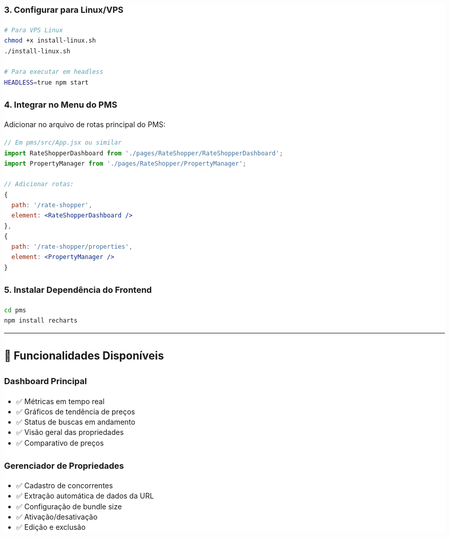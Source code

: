### 3. **Configurar para Linux/VPS**
```bash
# Para VPS Linux
chmod +x install-linux.sh
./install-linux.sh

# Para executar em headless
HEADLESS=true npm start
```

### 4. **Integrar no Menu do PMS**
Adicionar no arquivo de rotas principal do PMS:

```jsx
// Em pms/src/App.jsx ou similar
import RateShopperDashboard from './pages/RateShopper/RateShopperDashboard';
import PropertyManager from './pages/RateShopper/PropertyManager';

// Adicionar rotas:
{
  path: '/rate-shopper',
  element: <RateShopperDashboard />
},
{
  path: '/rate-shopper/properties',
  element: <PropertyManager />
}
```

### 5. **Instalar Dependência do Frontend**
```bash
cd pms
npm install recharts
```

---

## 🎯 Funcionalidades Disponíveis

### **Dashboard Principal**
- ✅ Métricas em tempo real
- ✅ Gráficos de tendência de preços
- ✅ Status de buscas em andamento
- ✅ Visão geral das propriedades
- ✅ Comparativo de preços

### **Gerenciador de Propriedades**
- ✅ Cadastro de concorrentes
- ✅ Extração automática de dados da URL
- ✅ Configuração de bundle size
- ✅ Ativação/desativação
- ✅ Edição e exclusão
